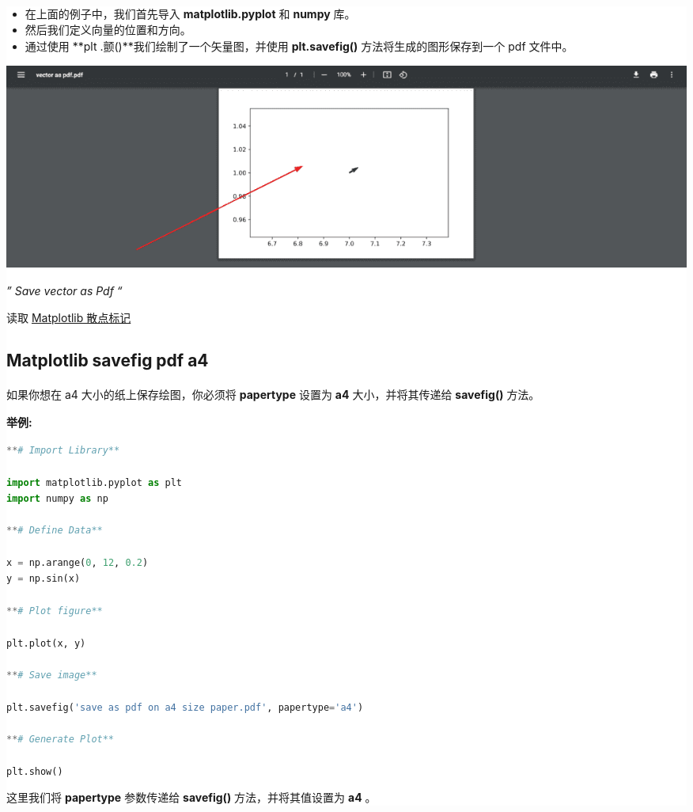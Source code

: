 *   在上面的例子中，我们首先导入 **matplotlib.pyplot** 和 **numpy** 库。
*   然后我们定义向量的位置和方向。
*   通过使用 **plt .颤()**我们绘制了一个矢量图，并使用 **plt.savefig()** 方法将生成的图形保存到一个 pdf 文件中。

![matplotlib save vector as pdf](img/5f08b74e4135074038cc1f759832864d.png "matplotlib save vector as pdf")

*” Save vector as Pdf “*

读取 [Matplotlib 散点标记](https://pythonguides.com/matplotlib-scatter-marker/)

## Matplotlib savefig pdf a4

如果你想在 a4 大小的纸上保存绘图，你必须将 **papertype** 设置为 **a4** 大小，并将其传递给 **savefig()** 方法。

**举例:**

```py
**# Import Library**

import matplotlib.pyplot as plt
import numpy as np

**# Define Data**

x = np.arange(0, 12, 0.2)
y = np.sin(x)

**# Plot figure**

plt.plot(x, y)

**# Save image** 

plt.savefig('save as pdf on a4 size paper.pdf', papertype='a4')

**# Generate Plot**

plt.show()
```

这里我们将 **papertype** 参数传递给 **savefig()** 方法，并将其值设置为 **a4** 。
